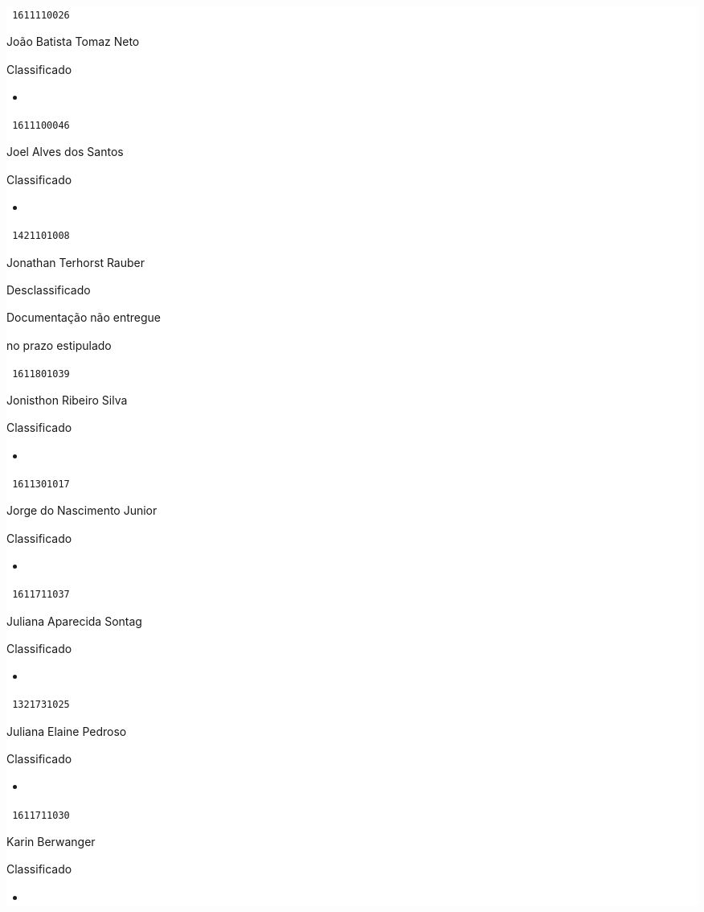      1611110026

   João Batista Tomaz Neto

   Classificado

   -

     1611100046

   Joel Alves dos Santos

   Classificado

   -

     1421101008

   Jonathan Terhorst Rauber

   Desclassificado

   Documentação não entregue

 no prazo estipulado

     1611801039

   Jonisthon Ribeiro Silva

   Classificado

   -

     1611301017

   Jorge do Nascimento Junior

   Classificado

   -

     1611711037

   Juliana Aparecida Sontag

   Classificado

   -

     1321731025

   Juliana Elaine Pedroso

   Classificado

   -

     1611711030

   Karin Berwanger

   Classificado

   -
